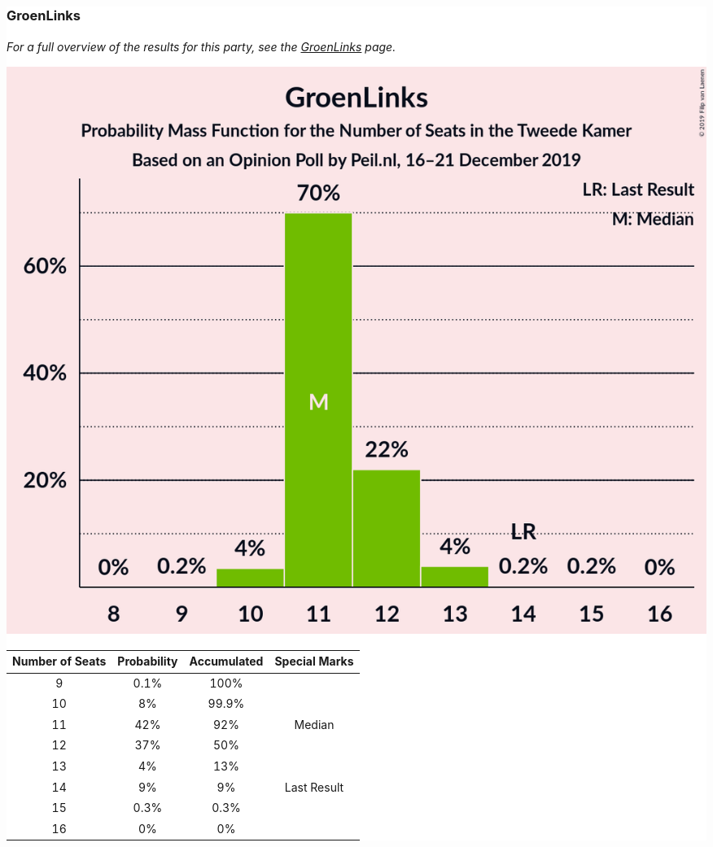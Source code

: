 ### GroenLinks

*For a full overview of the results for this party, see the [GroenLinks](party-groenlinks.html) page.*

![Graph with seats probability mass function not yet produced](2019-12-21-Peilnl-seats-pmf-groenlinks.png "Seats Probability Mass Function")

| Number of Seats | Probability | Accumulated | Special Marks |
|:---------------:|:-----------:|:-----------:|:-------------:|
| 9 | 0.1% | 100% |  |
| 10 | 8% | 99.9% |  |
| 11 | 42% | 92% | Median |
| 12 | 37% | 50% |  |
| 13 | 4% | 13% |  |
| 14 | 9% | 9% | Last Result |
| 15 | 0.3% | 0.3% |  |
| 16 | 0% | 0% |  |
